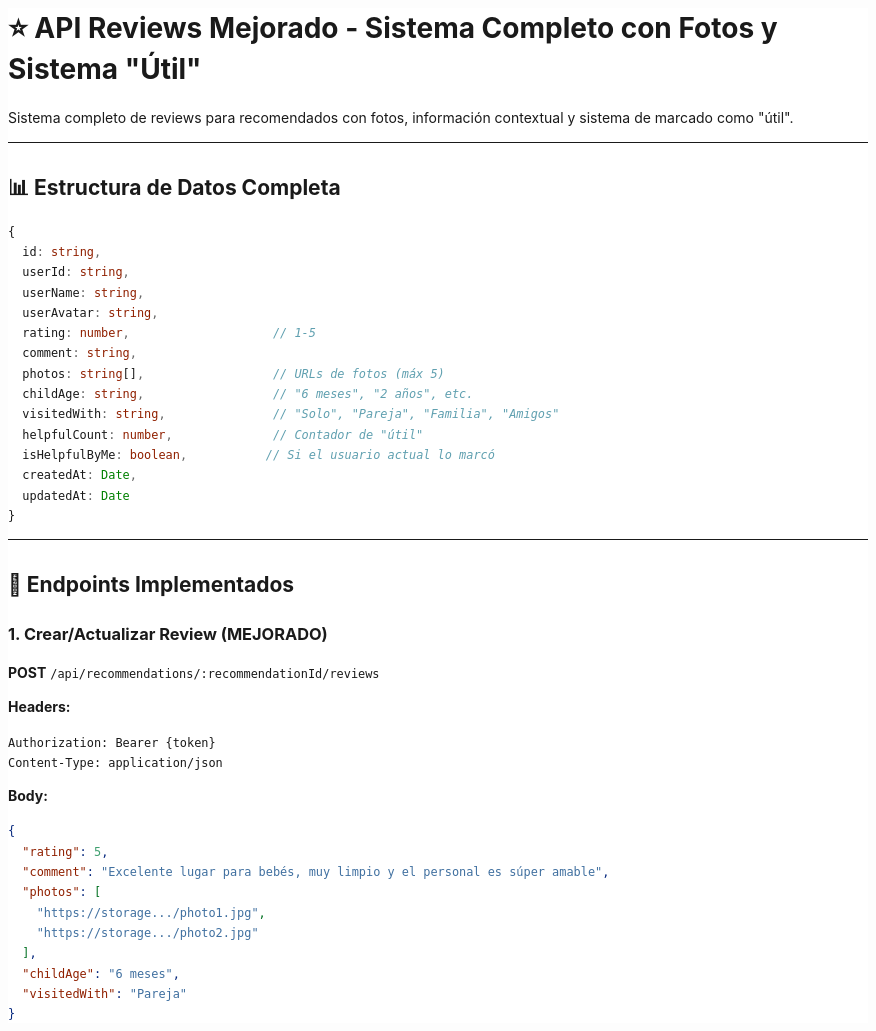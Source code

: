 # ⭐ API Reviews Mejorado - Sistema Completo con Fotos y Sistema "Útil"

Sistema completo de reviews para recomendados con fotos, información contextual y sistema de marcado como "útil".

---

## 📊 Estructura de Datos Completa

```typescript
{
  id: string,
  userId: string,
  userName: string,
  userAvatar: string,
  rating: number,                    // 1-5
  comment: string,
  photos: string[],                  // URLs de fotos (máx 5)
  childAge: string,                  // "6 meses", "2 años", etc.
  visitedWith: string,               // "Solo", "Pareja", "Familia", "Amigos"
  helpfulCount: number,              // Contador de "útil"
  isHelpfulByMe: boolean,           // Si el usuario actual lo marcó
  createdAt: Date,
  updatedAt: Date
}
```

---

## 🎯 Endpoints Implementados

### 1. Crear/Actualizar Review (MEJORADO)

**POST** `/api/recommendations/:recommendationId/reviews`

**Headers:**
```
Authorization: Bearer {token}
Content-Type: application/json
```

**Body:**
```json
{
  "rating": 5,
  "comment": "Excelente lugar para bebés, muy limpio y el personal es súper amable",
  "photos": [
    "https://storage.../photo1.jpg",
    "https://storage.../photo2.jpg"
  ],
  "childAge": "6 meses",
  "visitedWith": "Pareja"
}
```
